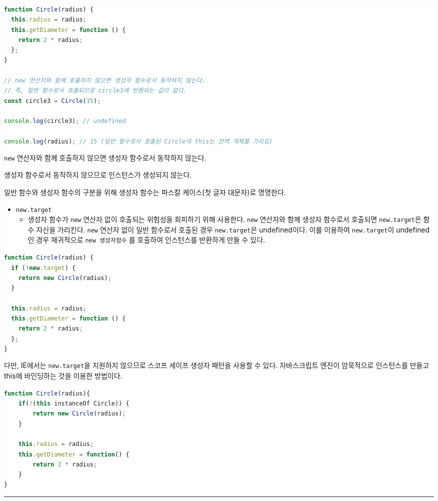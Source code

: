 ```jsx
function Circle(radius) {
  this.radius = radius;
  this.getDiameter = function () {
    return 2 * radius;
  };
}

// new 연산자와 함께 호출하지 않으면 생성자 함수로서 동작하지 않는다.
// 즉, 일반 함수로서 호출되므로 circle3에 반환되는 값이 없다.
const circle3 = Circle(15);

console.log(circle3); // undefined

console.log(radius); // 15 (일반 함수로서 호출된 Circle의 this는 전역 객체를 가리킴)
```

`new` 연산자와 함께 호출하지 않으면 생성자 함수로서 동작하지 않는다.

생성자 함수로서 동작하지 않으므로 인스턴스가 생성되지 않는다.

일반 함수와 생성자 함수의 구분을 위해 생성자 함수는 파스칼 케이스(첫 글자 대문자)로 명명한다.

- `new.target`
  - 생성자 함수가 `new` 연산자 없이 호출되는 위험성을 회피하기 위해 사용한다.
    `new` 연산자와 함께 생성자 함수로서 호출되면 `new.target`은 함수 자신을 가리킨다.
    `new` 연산자 없이 일반 함수로서 호출된 경우 `new.target`은 undefined이다.
    이를 이용하여 `new.target`이 undefined인 경우 재귀적으로 `new 생성자함수` 를 호출하여 인스턴스를 반환하게 만들 수 있다.

```jsx
function Circle(radius) {
  if (!new.target) {
    return new Circle(radius);
  }

  this.radius = radius;
  this.getDiameter = function () {
    return 2 * radius;
  };
}
```

다만, IE에서는 `new.target`을 지원하지 않으므로 스코프 세이프 생성자 패턴을 사용할 수 있다.
자바스크립트 엔진이 암묵적으로 인스턴스를 만들고 this에 바인딩하는 것을 이용한 방법이다.

```jsx
function Circle(radius){
	if(!(this instanceOf Circle)) {
		return new Circle(radius);
	}

	this.radius = radius;
	this.getDiameter = function() {
		return 2 * radius;
	}
}
```

---